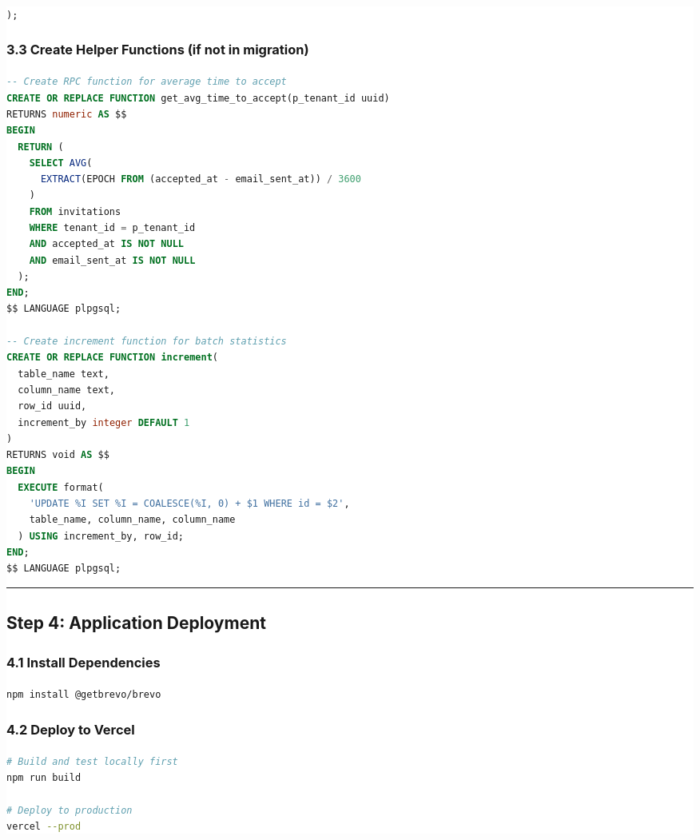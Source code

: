 ```sql
);
```

### 3.3 Create Helper Functions (if not in migration)
```sql
-- Create RPC function for average time to accept
CREATE OR REPLACE FUNCTION get_avg_time_to_accept(p_tenant_id uuid)
RETURNS numeric AS $$
BEGIN
  RETURN (
    SELECT AVG(
      EXTRACT(EPOCH FROM (accepted_at - email_sent_at)) / 3600
    )
    FROM invitations
    WHERE tenant_id = p_tenant_id
    AND accepted_at IS NOT NULL
    AND email_sent_at IS NOT NULL
  );
END;
$$ LANGUAGE plpgsql;

-- Create increment function for batch statistics
CREATE OR REPLACE FUNCTION increment(
  table_name text,
  column_name text,
  row_id uuid,
  increment_by integer DEFAULT 1
)
RETURNS void AS $$
BEGIN
  EXECUTE format(
    'UPDATE %I SET %I = COALESCE(%I, 0) + $1 WHERE id = $2',
    table_name, column_name, column_name
  ) USING increment_by, row_id;
END;
$$ LANGUAGE plpgsql;
```

---

## Step 4: Application Deployment

### 4.1 Install Dependencies
```bash
npm install @getbrevo/brevo
```

### 4.2 Deploy to Vercel
```bash
# Build and test locally first
npm run build

# Deploy to production
vercel --prod
```
